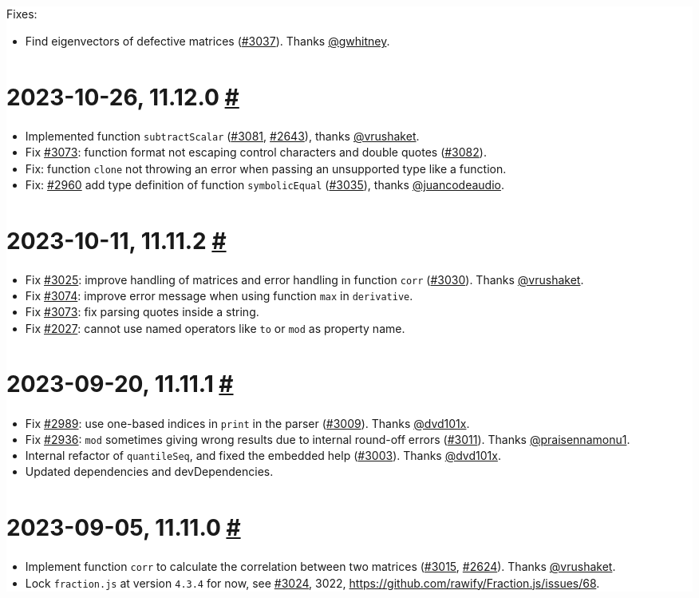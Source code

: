 Fixes:

- Find eigenvectors of defective matrices (<a href="https://github.com/josdejong/mathjs/issues/3037">#3037</a>). Thanks <a href="https://github.com/gwhitney">@gwhitney</a>.

<h1 id="20231026-11120">2023-10-26, 11.12.0 <a href="#20231026-11120" title="Permalink">#</a></h1>

- Implemented function `subtractScalar` (<a href="https://github.com/josdejong/mathjs/issues/3081">#3081</a>, <a href="https://github.com/josdejong/mathjs/issues/2643">#2643</a>), thanks <a href="https://github.com/vrushaket">@vrushaket</a>.
- Fix <a href="https://github.com/josdejong/mathjs/issues/3073">#3073</a>: function format not escaping control characters and double
  quotes (<a href="https://github.com/josdejong/mathjs/issues/3082">#3082</a>).
- Fix: function `clone` not throwing an error when passing an unsupported
  type like a function.
- Fix: <a href="https://github.com/josdejong/mathjs/issues/2960">#2960</a> add type definition of function `symbolicEqual` (<a href="https://github.com/josdejong/mathjs/issues/3035">#3035</a>),
  thanks <a href="https://github.com/juancodeaudio">@juancodeaudio</a>.

<h1 id="20231011-11112">2023-10-11, 11.11.2 <a href="#20231011-11112" title="Permalink">#</a></h1>

- Fix <a href="https://github.com/josdejong/mathjs/issues/3025">#3025</a>: improve handling of matrices and error handling
  in function `corr` (<a href="https://github.com/josdejong/mathjs/issues/3030">#3030</a>). Thanks <a href="https://github.com/vrushaket">@vrushaket</a>.
- Fix <a href="https://github.com/josdejong/mathjs/issues/3074">#3074</a>: improve error message when using function `max` in `derivative`.
- Fix <a href="https://github.com/josdejong/mathjs/issues/3073">#3073</a>: fix parsing quotes inside a string.
- Fix <a href="https://github.com/josdejong/mathjs/issues/2027">#2027</a>: cannot use named operators like `to` or `mod` as property name.

<h1 id="20230920-11111">2023-09-20, 11.11.1 <a href="#20230920-11111" title="Permalink">#</a></h1>

- Fix <a href="https://github.com/josdejong/mathjs/issues/2989">#2989</a>: use one-based indices in `print` in the parser (<a href="https://github.com/josdejong/mathjs/issues/3009">#3009</a>).
  Thanks <a href="https://github.com/dvd101x">@dvd101x</a>.
- Fix <a href="https://github.com/josdejong/mathjs/issues/2936">#2936</a>: `mod` sometimes giving wrong results due to internal round-off
  errors (<a href="https://github.com/josdejong/mathjs/issues/3011">#3011</a>). Thanks <a href="https://github.com/praisennamonu1">@praisennamonu1</a>.
- Internal refactor of `quantileSeq`, and fixed the embedded help (<a href="https://github.com/josdejong/mathjs/issues/3003">#3003</a>).
  Thanks <a href="https://github.com/dvd101x">@dvd101x</a>.
- Updated dependencies and devDependencies.

<h1 id="20230905-11110">2023-09-05, 11.11.0 <a href="#20230905-11110" title="Permalink">#</a></h1>

- Implement function `corr` to calculate the correlation between two matrices
  (<a href="https://github.com/josdejong/mathjs/issues/3015">#3015</a>, <a href="https://github.com/josdejong/mathjs/issues/2624">#2624</a>). Thanks <a href="https://github.com/vrushaket">@vrushaket</a>.
- Lock `fraction.js` at version `4.3.4` for now, see <a href="https://github.com/josdejong/mathjs/issues/3024">#3024</a>, 3022,
  <https://github.com/rawify/Fraction.js/issues/68>.
